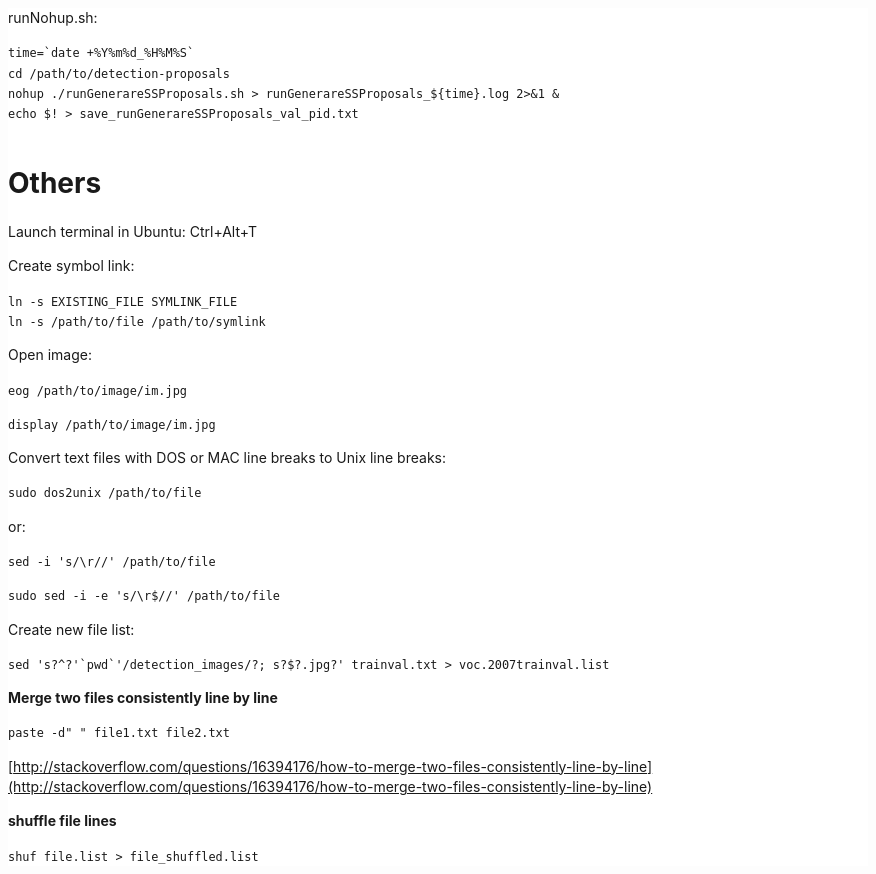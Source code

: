 runNohup.sh:

```
time=`date +%Y%m%d_%H%M%S`
cd /path/to/detection-proposals
nohup ./runGenerareSSProposals.sh > runGenerareSSProposals_${time}.log 2>&1 &
echo $! > save_runGenerareSSProposals_val_pid.txt
```

# Others

Launch terminal in Ubuntu: Ctrl+Alt+T

Create symbol link:

```
ln -s EXISTING_FILE SYMLINK_FILE
ln -s /path/to/file /path/to/symlink
```

Open image:

```
eog /path/to/image/im.jpg
```

```
display /path/to/image/im.jpg
```

Convert text files with DOS or MAC line breaks to Unix line breaks:

```
sudo dos2unix /path/to/file
```

or:

```
sed -i 's/\r//' /path/to/file
```

```
sudo sed -i -e 's/\r$//' /path/to/file
```

Create new file list:

```
sed 's?^?'`pwd`'/detection_images/?; s?$?.jpg?' trainval.txt > voc.2007trainval.list
```

**Merge two files consistently line by line**

```
paste -d" " file1.txt file2.txt
```

[http://stackoverflow.com/questions/16394176/how-to-merge-two-files-consistently-line-by-line](http://stackoverflow.com/questions/16394176/how-to-merge-two-files-consistently-line-by-line)

**shuffle file lines**

```
shuf file.list > file_shuffled.list
```